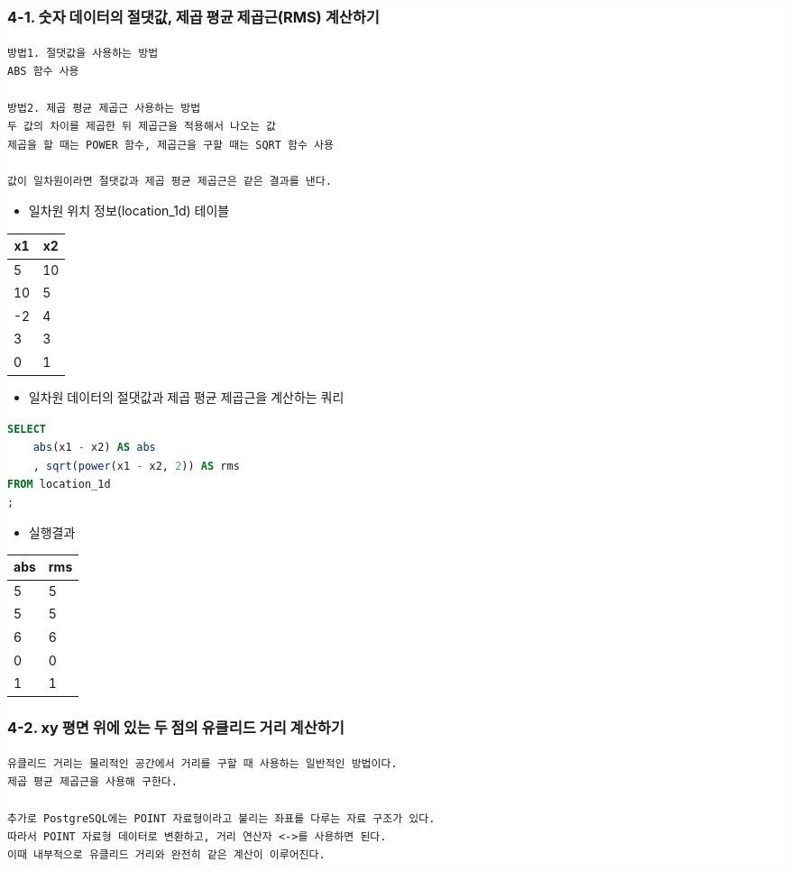 

### 4-1. 숫자 데이터의 절댓값, 제곱 평균 제곱근(RMS) 계산하기

```
방법1. 절댓값을 사용하는 방법
ABS 함수 사용

방법2. 제곱 평균 제곱근 사용하는 방법
두 값의 차이를 제곱한 뒤 제곱근을 적용해서 나오는 값
제곱을 할 때는 POWER 함수, 제곱근을 구할 때는 SQRT 함수 사용

값이 일차원이라면 절댓값과 제곱 평균 제곱근은 같은 결과를 낸다.
```

- 일차원 위치 정보(location_1d) 테이블

| x1   | x2   |
| ---- | ---- |
| 5    | 10   |
| 10   | 5    |
| -2   | 4    |
| 3    | 3    |
| 0    | 1    |

- 일차원 데이터의 절댓값과 제곱 평균 제곱근을 계산하는 쿼리

```SQL
SELECT
	abs(x1 - x2) AS abs
	, sqrt(power(x1 - x2, 2)) AS rms
FROM location_1d
;
```
- 실행결과

| abs  | rms  |
| ---- | ---- |
| 5    | 5    |
| 5    | 5    |
| 6    | 6    |
| 0    | 0    |
| 1    | 1    |



### 4-2. xy 평면 위에 있는 두 점의 유클리드 거리 계산하기

```
유클리드 거리는 물리적인 공간에서 거리를 구할 때 사용하는 일반적인 방법이다.
제곱 평균 제곱근을 사용해 구한다.

추가로 PostgreSQL에는 POINT 자료형이라고 불리는 좌표를 다루는 자료 구조가 있다.
따라서 POINT 자료형 데이터로 변환하고, 거리 연산자 <->를 사용하면 된다.
이때 내부적으로 유클리드 거리와 완전히 같은 계산이 이루어진다.
```
